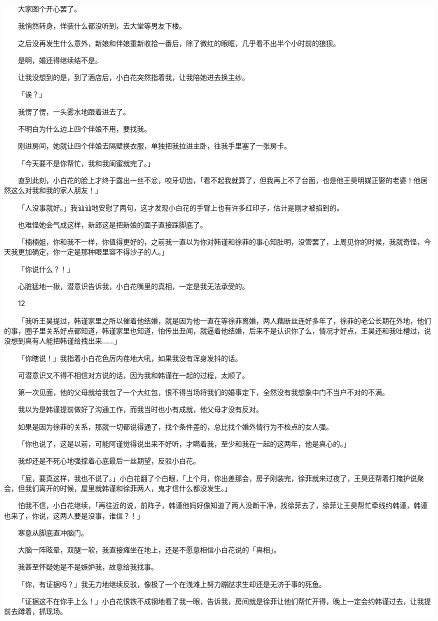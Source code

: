 &emsp;&emsp;大家图个开心罢了。  
  
&emsp;&emsp;我悄然转身，佯装什么都没听到，去大堂等男友下楼。  
  
&emsp;&emsp;之后没再发生什么意外，新娘和伴娘重新收拾一番后，除了微红的眼眶，几乎看不出半个小时前的狼狈。  
  
&emsp;&emsp;是啊，婚还得继续结不是。  
  
&emsp;&emsp;让我没想到的是，到了酒店后，小白花突然指着我，让我陪她进去换主纱。  
  
&emsp;&emsp;「诶？」  
  
&emsp;&emsp;我愣了愣，一头雾水地跟着进去了。  
  
&emsp;&emsp;不明白为什么边上四个伴娘不用，要找我。  
  
&emsp;&emsp;刚进房间，她就让四个伴娘去隔壁换衣服，单独把我拉进主卧，往我手里塞了一张房卡。  
  
&emsp;&emsp;「今天要不是你帮忙，我和我闺蜜就完了。」  
  
&emsp;&emsp;直到此刻，小白花的脸上才终于露出一丝不忿，咬牙切齿，「看不起我就算了，但我再上不了台面，也是他王昊明媒正娶的老婆！他居然这么对我和我的家人朋友！」  
  
&emsp;&emsp;「人没事就好。」我讪讪地安慰了两句，这才发现小白花的手臂上也有许多红印子，估计是刚才被掐到的。  
  
&emsp;&emsp;也难怪她会气成这样，新郎这是把新娘的面子直接踩脚底了。  
  
&emsp;&emsp;「楠楠姐，你和我不一样，你值得更好的，之前我一直以为你对韩谨和徐菲的事心知肚明，没管罢了，上周见你的时候，我就奇怪，今天我更加确定，你一定是那种眼里容不得沙子的人。」  
  
&emsp;&emsp;「你说什么？！」  
  
&emsp;&emsp;心脏猛地一揪，潜意识告诉我，小白花嘴里的真相，一定是我无法承受的。  
  
&emsp;&emsp;12  
  
&emsp;&emsp;「我听王昊提过，韩谨家里之所以催着他结婚，就是因为他一直在等徐菲离婚，两人藕断丝连好多年了，徐菲的老公长期在外地，他们的事，圈子里关系好点都知道，韩谨家里也知道，怕传出丑闻，就逼着他结婚，后来不是认识你了么，情况才好点，王昊还和我吐槽过，说没想到真有人能把韩谨给拽出来......」  
  
&emsp;&emsp;「你瞎说！」我指着小白花色厉内荏地大吼，如果我没有浑身发抖的话。  
  
&emsp;&emsp;可潜意识又不得不相信对方说的话，因为我和韩谨在一起的过程，太顺了。  
  
&emsp;&emsp;第一次见面，他的父母就给我包了一个大红包，恨不得当场将我们的婚事定下，全然没有我想象中门不当户不对的不满。  
  
&emsp;&emsp;我以为是韩谨提前做好了沟通工作，而我当时也小有成就，他父母才没有反对。  
  
&emsp;&emsp;如果是因为徐菲的关系，那就一切都说得通了，找个条件差的，总比找个婚外情行为不检点的女人强。  
  
&emsp;&emsp;「你也说了，这是以前，可能阿谨觉得说出来不好听，才瞒着我，至少和我在一起的这两年，他是真心的。」  
  
&emsp;&emsp;我却还是不死心地强撑着心底最后一丝期望，反驳小白花。  
  
&emsp;&emsp;「屁，要真这样，我也不说了。」小白花翻了个白眼，「上个月，你出差那会，房子刚装完，徐菲就来过夜了，王昊还帮着打掩护说聚会，但我们离开的时候，屋里就韩谨和徐菲两人，鬼才信什么都没发生。」  
  
&emsp;&emsp;怕我不信，小白花继续，「再往近的说，前阵子，韩谨他妈好像知道了两人没断干净，找徐菲去了，徐菲让王昊帮忙牵线约韩谨，韩谨也来了，你说，这两人要是没事，谁信？！」  
  
&emsp;&emsp;寒意从脚底直冲脑门。  
  
&emsp;&emsp;大脑一阵眩晕，双腿一软，我直接瘫坐在地上，还是不愿意相信小白花说的「真相」。  
  
&emsp;&emsp;我甚至怀疑她是不是嫉妒我，故意给我找事。  
  
&emsp;&emsp;「你，有证据吗？」我无力地继续反驳，像极了一个在浅滩上努力蹦跶求生却还是无济于事的死鱼。  
  
&emsp;&emsp;「证据这不在你手上么！」小白花恨铁不成钢地看了我一眼，告诉我，房间就是徐菲让他们帮忙开得，晚上一定会约韩谨过去，让我提前去蹲着，抓现场。  
  